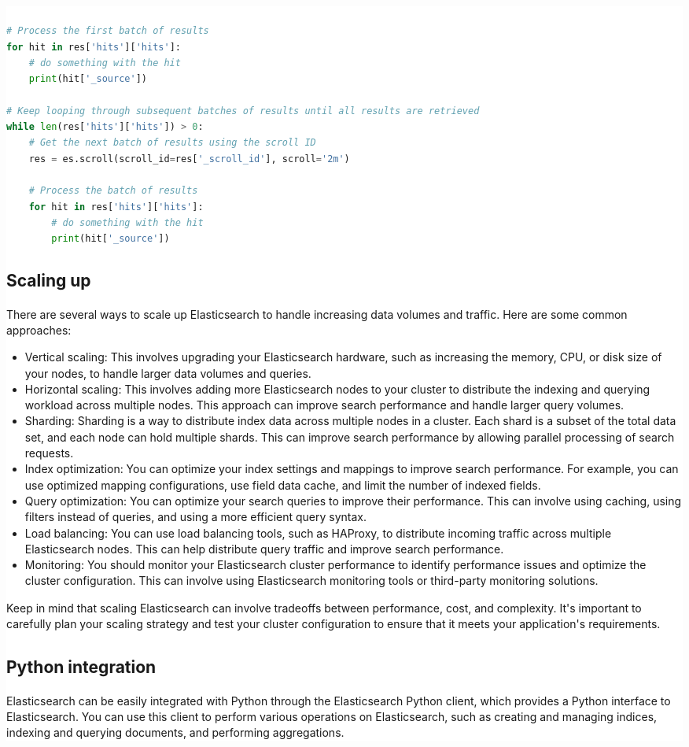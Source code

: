 ```python

# Process the first batch of results
for hit in res['hits']['hits']:
    # do something with the hit
    print(hit['_source'])

# Keep looping through subsequent batches of results until all results are retrieved
while len(res['hits']['hits']) > 0:
    # Get the next batch of results using the scroll ID
    res = es.scroll(scroll_id=res['_scroll_id'], scroll='2m')

    # Process the batch of results
    for hit in res['hits']['hits']:
        # do something with the hit
        print(hit['_source'])
```

## Scaling up

There are several ways to scale up Elasticsearch to handle increasing data volumes and traffic. Here are some common approaches:

- Vertical scaling: This involves upgrading your Elasticsearch hardware, such as increasing the memory, CPU, or disk size of your nodes, to handle larger data volumes and queries.
- Horizontal scaling: This involves adding more Elasticsearch nodes to your cluster to distribute the indexing and querying workload across multiple nodes. This approach can improve search performance and handle larger query volumes.
- Sharding: Sharding is a way to distribute index data across multiple nodes in a cluster. Each shard is a subset of the total data set, and each node can hold multiple shards. This can improve search performance by allowing parallel processing of search requests.
- Index optimization: You can optimize your index settings and mappings to improve search performance. For example, you can use optimized mapping configurations, use field data cache, and limit the number of indexed fields.
- Query optimization: You can optimize your search queries to improve their performance. This can involve using caching, using filters instead of queries, and using a more efficient query syntax.
- Load balancing: You can use load balancing tools, such as HAProxy, to distribute incoming traffic across multiple Elasticsearch nodes. This can help distribute query traffic and improve search performance.
- Monitoring: You should monitor your Elasticsearch cluster performance to identify performance issues and optimize the cluster configuration. This can involve using Elasticsearch monitoring tools or third-party monitoring solutions.

Keep in mind that scaling Elasticsearch can involve tradeoffs between performance, cost, and complexity. It's important to carefully plan your scaling strategy and test your cluster configuration to ensure that it meets your application's requirements.

## Python integration

Elasticsearch can be easily integrated with Python through the Elasticsearch Python client, which provides a Python interface to Elasticsearch. You can use this client to perform various operations on Elasticsearch, such as creating and managing indices, indexing and querying documents, and performing aggregations.
